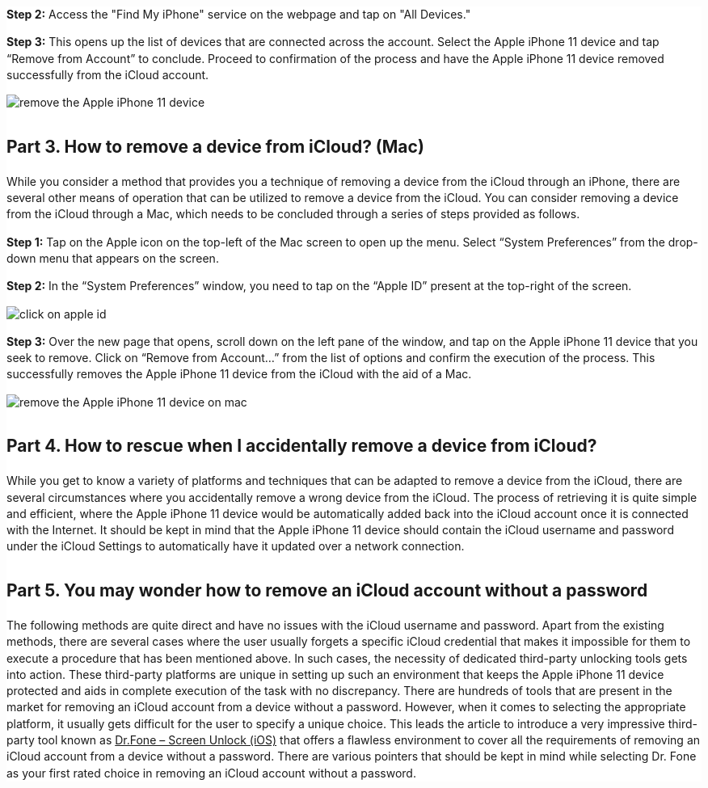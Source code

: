 **Step 2:** Access the "Find My iPhone" service on the webpage and tap on "All Devices."

**Step 3:** This opens up the list of devices that are connected across the account. Select the Apple iPhone 11 device and tap “Remove from Account” to conclude. Proceed to confirmation of the process and have the Apple iPhone 11 device removed successfully from the iCloud account.

![remove the Apple iPhone 11 device](https://images.wondershare.com/drfone/article/2020/11/remove-the-device.jpg)

## Part 3. How to remove a device from iCloud? (Mac)

While you consider a method that provides you a technique of removing a device from the iCloud through an iPhone, there are several other means of operation that can be utilized to remove a device from the iCloud. You can consider removing a device from the iCloud through a Mac, which needs to be concluded through a series of steps provided as follows.

**Step 1:** Tap on the Apple icon on the top-left of the Mac screen to open up the menu. Select “System Preferences” from the drop-down menu that appears on the screen.

**Step 2:** In the “System Preferences” window, you need to tap on the “Apple ID” present at the top-right of the screen.

![click on apple id](https://images.wondershare.com/drfone/article/2020/11/click-on-apple-id.jpg)

**Step 3:** Over the new page that opens, scroll down on the left pane of the window, and tap on the Apple iPhone 11 device that you seek to remove. Click on “Remove from Account…” from the list of options and confirm the execution of the process. This successfully removes the Apple iPhone 11 device from the iCloud with the aid of a Mac.

![remove the Apple iPhone 11 device on mac](https://images.wondershare.com/drfone/article/2020/11/remove-the-device-on-mac.jpg)

## Part 4. How to rescue when I accidentally remove a device from iCloud?

While you get to know a variety of platforms and techniques that can be adapted to remove a device from the iCloud, there are several circumstances where you accidentally remove a wrong device from the iCloud. The process of retrieving it is quite simple and efficient, where the Apple iPhone 11 device would be automatically added back into the iCloud account once it is connected with the Internet. It should be kept in mind that the Apple iPhone 11 device should contain the iCloud username and password under the iCloud Settings to automatically have it updated over a network connection.

## Part 5. You may wonder how to remove an iCloud account without a password

The following methods are quite direct and have no issues with the iCloud username and password. Apart from the existing methods, there are several cases where the user usually forgets a specific iCloud credential that makes it impossible for them to execute a procedure that has been mentioned above. In such cases, the necessity of dedicated third-party unlocking tools gets into action. These third-party platforms are unique in setting up such an environment that keeps the Apple iPhone 11 device protected and aids in complete execution of the task with no discrepancy. There are hundreds of tools that are present in the market for removing an iCloud account from a device without a password. However, when it comes to selecting the appropriate platform, it usually gets difficult for the user to specify a unique choice. This leads the article to introduce a very impressive third-party tool known as [Dr.Fone – Screen Unlock (iOS)](https://tools.techidaily.com/wondershare/drfone/iphone-unlock/) that offers a flawless environment to cover all the requirements of removing an iCloud account from a device without a password. There are various pointers that should be kept in mind while selecting Dr. Fone as your first rated choice in removing an iCloud account without a password.
